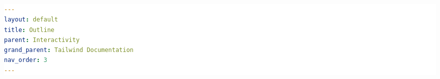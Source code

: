 ```yaml
---
layout: default
title: Outline
parent: Interactivity
grand_parent: Tailwind Documentation
nav_order: 3
---
```


<iframe style="width: 100%; height: 95vh;" src="https://tailwindcss.com/docs/outline"></iframe>
